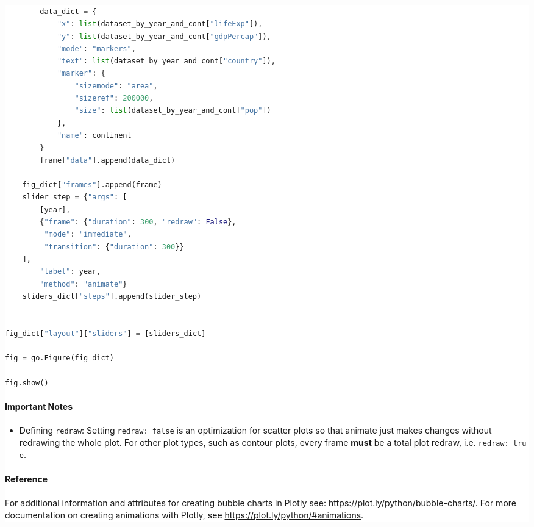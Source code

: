 ```python
        data_dict = {
            "x": list(dataset_by_year_and_cont["lifeExp"]),
            "y": list(dataset_by_year_and_cont["gdpPercap"]),
            "mode": "markers",
            "text": list(dataset_by_year_and_cont["country"]),
            "marker": {
                "sizemode": "area",
                "sizeref": 200000,
                "size": list(dataset_by_year_and_cont["pop"])
            },
            "name": continent
        }
        frame["data"].append(data_dict)

    fig_dict["frames"].append(frame)
    slider_step = {"args": [
        [year],
        {"frame": {"duration": 300, "redraw": False},
         "mode": "immediate",
         "transition": {"duration": 300}}
    ],
        "label": year,
        "method": "animate"}
    sliders_dict["steps"].append(slider_step)


fig_dict["layout"]["sliders"] = [sliders_dict]

fig = go.Figure(fig_dict)

fig.show()

```

#### Important Notes

- Defining `redraw`: Setting `redraw: false` is an optimization for scatter plots so that animate just makes changes without redrawing the whole plot. For other plot types, such as contour plots, every frame <b>must</b> be a total plot redraw, i.e. `redraw: true`.

#### Reference

For additional information and attributes for creating bubble charts in Plotly see: https://plot.ly/python/bubble-charts/.
For more documentation on creating animations with Plotly, see https://plot.ly/python/#animations.
